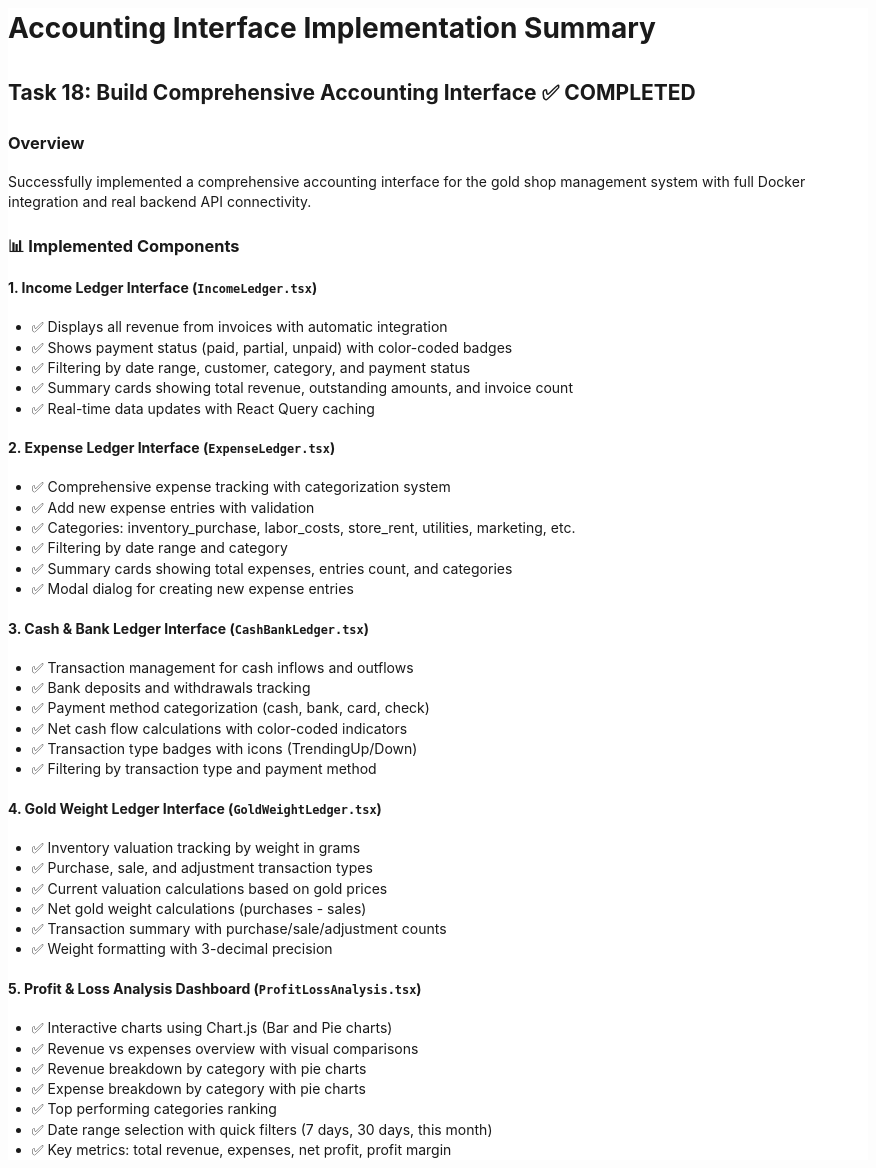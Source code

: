 # Accounting Interface Implementation Summary

## Task 18: Build Comprehensive Accounting Interface ✅ COMPLETED

### Overview
Successfully implemented a comprehensive accounting interface for the gold shop management system with full Docker integration and real backend API connectivity.

### 📊 Implemented Components

#### 1. Income Ledger Interface (`IncomeLedger.tsx`)
- ✅ Displays all revenue from invoices with automatic integration
- ✅ Shows payment status (paid, partial, unpaid) with color-coded badges
- ✅ Filtering by date range, customer, category, and payment status
- ✅ Summary cards showing total revenue, outstanding amounts, and invoice count
- ✅ Real-time data updates with React Query caching

#### 2. Expense Ledger Interface (`ExpenseLedger.tsx`)
- ✅ Comprehensive expense tracking with categorization system
- ✅ Add new expense entries with validation
- ✅ Categories: inventory_purchase, labor_costs, store_rent, utilities, marketing, etc.
- ✅ Filtering by date range and category
- ✅ Summary cards showing total expenses, entries count, and categories
- ✅ Modal dialog for creating new expense entries

#### 3. Cash & Bank Ledger Interface (`CashBankLedger.tsx`)
- ✅ Transaction management for cash inflows and outflows
- ✅ Bank deposits and withdrawals tracking
- ✅ Payment method categorization (cash, bank, card, check)
- ✅ Net cash flow calculations with color-coded indicators
- ✅ Transaction type badges with icons (TrendingUp/Down)
- ✅ Filtering by transaction type and payment method

#### 4. Gold Weight Ledger Interface (`GoldWeightLedger.tsx`)
- ✅ Inventory valuation tracking by weight in grams
- ✅ Purchase, sale, and adjustment transaction types
- ✅ Current valuation calculations based on gold prices
- ✅ Net gold weight calculations (purchases - sales)
- ✅ Transaction summary with purchase/sale/adjustment counts
- ✅ Weight formatting with 3-decimal precision

#### 5. Profit & Loss Analysis Dashboard (`ProfitLossAnalysis.tsx`)
- ✅ Interactive charts using Chart.js (Bar and Pie charts)
- ✅ Revenue vs expenses overview with visual comparisons
- ✅ Revenue breakdown by category with pie charts
- ✅ Expense breakdown by category with pie charts
- ✅ Top performing categories ranking
- ✅ Date range selection with quick filters (7 days, 30 days, this month)
- ✅ Key metrics: total revenue, expenses, net profit, profit margin
